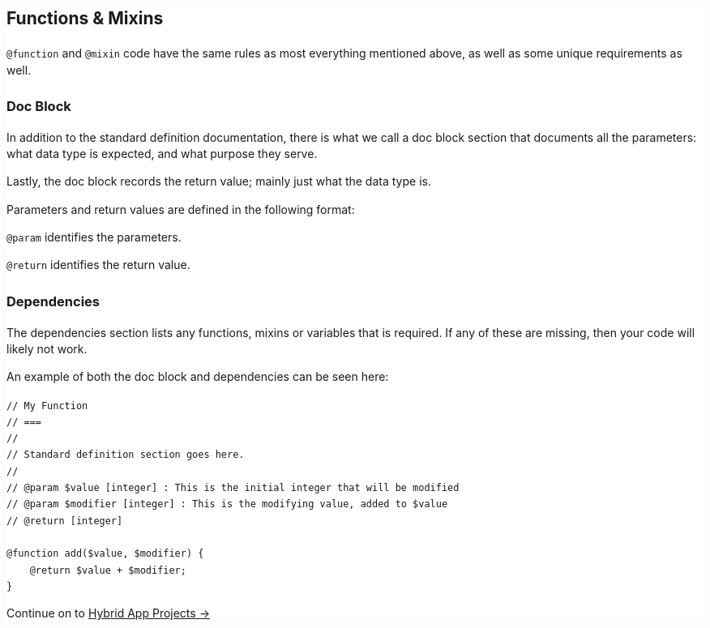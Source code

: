 
Functions & Mixins
------------------

`@function` and `@mixin` code have the same rules as most everything mentioned
above, as well as some unique requirements as well.


### Doc Block

In addition to the standard definition documentation, there is what we call a
doc block section that documents all the parameters: what data type is expected,
and what purpose they serve.

Lastly, the doc block records the return value; mainly just what the data
type is.

Parameters and return values are defined in the following format:

`@param` identifies the parameters.

`@return` identifies the return value.


### Dependencies

The dependencies section lists any functions, mixins or variables that is
required. If any of these are missing, then your code will likely not work.

An example of both the doc block and dependencies can be seen here:

```
// My Function
// ===
//
// Standard definition section goes here.
//
// @param $value [integer] : This is the initial integer that will be modified
// @param $modifier [integer] : This is the modifying value, added to $value
// @return [integer]

@function add($value, $modifier) {
    @return $value + $modifier;
}
```

Continue on to [Hybrid App Projects →](../hybrid-projects#hybrid-app-projects)
